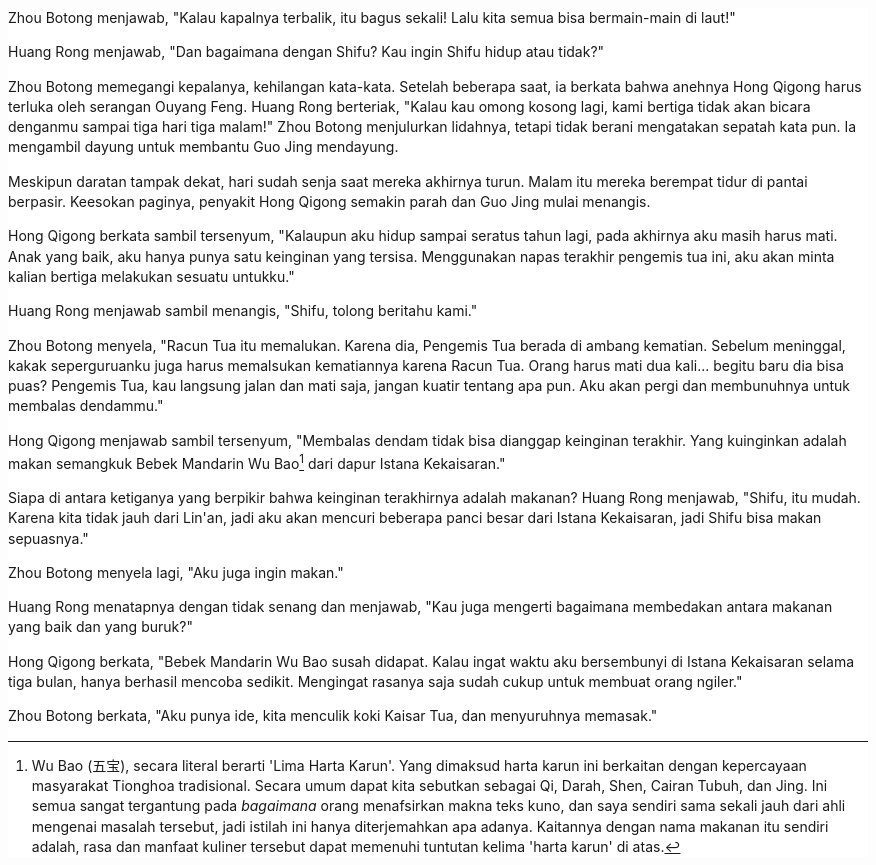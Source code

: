 Zhou Botong menjawab, "Kalau kapalnya terbalik, itu bagus sekali! Lalu kita semua bisa bermain-main di laut!"

Huang Rong menjawab, "Dan bagaimana dengan Shifu? Kau ingin Shifu hidup atau tidak?"

Zhou Botong memegangi kepalanya, kehilangan kata-kata. Setelah beberapa saat, ia berkata bahwa anehnya Hong Qigong harus 
terluka oleh serangan Ouyang Feng. Huang Rong berteriak, "Kalau kau omong kosong lagi, kami bertiga tidak akan bicara 
denganmu sampai tiga hari tiga malam!" Zhou Botong menjulurkan lidahnya, tetapi tidak berani mengatakan sepatah kata pun. 
Ia mengambil dayung untuk membantu Guo Jing mendayung.

Meskipun daratan tampak dekat, hari sudah senja saat mereka akhirnya turun. Malam itu mereka berempat tidur di pantai 
berpasir. Keesokan paginya, penyakit Hong Qigong semakin parah dan Guo Jing mulai menangis.

Hong Qigong berkata sambil tersenyum, "Kalaupun aku hidup sampai seratus tahun lagi, pada akhirnya aku masih harus mati. Anak 
yang baik, aku hanya punya satu keinginan yang tersisa. Menggunakan napas terakhir pengemis tua ini, aku akan minta kalian 
bertiga melakukan sesuatu untukku."

Huang Rong menjawab sambil menangis, "Shifu, tolong beritahu kami."

Zhou Botong menyela, "Racun Tua itu memalukan. Karena dia, Pengemis Tua berada di ambang kematian. Sebelum meninggal, kakak 
seperguruanku juga harus memalsukan kematiannya karena Racun Tua. Orang harus mati dua kali... begitu baru dia bisa puas? 
Pengemis Tua, kau langsung jalan dan mati saja, jangan kuatir tentang apa pun. Aku akan pergi dan membunuhnya untuk membalas 
dendammu."

Hong Qigong menjawab sambil tersenyum, "Membalas dendam tidak bisa dianggap keinginan terakhir. Yang kuinginkan adalah makan 
semangkuk Bebek Mandarin Wu Bao[^wu-bao] dari dapur Istana Kekaisaran."

[^wu-bao]: Wu Bao (五宝), secara literal berarti 'Lima Harta Karun'. Yang dimaksud harta karun ini berkaitan dengan kepercayaan masyarakat Tionghoa tradisional. Secara umum dapat kita sebutkan sebagai Qi, Darah, Shen, Cairan Tubuh, dan Jing. Ini semua sangat tergantung pada _bagaimana_ orang menafsirkan makna teks kuno, dan saya sendiri sama sekali jauh dari ahli mengenai masalah tersebut, jadi istilah ini hanya diterjemahkan apa adanya. Kaitannya dengan nama makanan itu sendiri adalah, rasa dan manfaat kuliner tersebut dapat memenuhi tuntutan kelima 'harta karun' di atas.

Siapa di antara ketiganya yang berpikir bahwa keinginan terakhirnya adalah makanan? Huang Rong menjawab, "Shifu, itu mudah. 
Karena kita tidak jauh dari Lin'an, jadi aku akan mencuri beberapa panci besar dari Istana Kekaisaran, jadi Shifu bisa makan 
sepuasnya."

Zhou Botong menyela lagi, "Aku juga ingin makan."

Huang Rong menatapnya dengan tidak senang dan menjawab, "Kau juga mengerti bagaimana membedakan antara makanan yang baik dan 
yang buruk?"

Hong Qigong berkata, "Bebek Mandarin Wu Bao susah didapat. Kalau ingat waktu aku bersembunyi di Istana Kekaisaran selama tiga 
bulan, hanya berhasil mencoba sedikit. Mengingat rasanya saja sudah cukup untuk membuat orang ngiler."

Zhou Botong berkata, "Aku punya ide, kita menculik koki Kaisar Tua, dan menyuruhnya memasak."


[^sha]: Sha (傻) memang bisa diartikan 'konyol' atau bodoh/tolol. Sedangkan Gu (姑) sebenarnya berarti 'tante' atau seorang wanita. Tetapi kalau digunakan bersama Niang (娘) akan menjadi 'Nona'. Istilah Sha Gu (傻姑) bisa diterjemahkan menjadi 'Si Bodoh' untuk seorang perempuan.
[^sha-zi]: Sebetulnya sama dengan Sha Gu, tetapi Shazi ditujukan kepada seorang anak laki-laki.
[^shang-yi]: Dinasti Shang adalah kerajaan tertua yang tercatat dalam sejarah Tiongkok, dengan bukti sejarah sangat lengkap, yang berasal dari penggalian arkeologi modern. Dinasti Xia, yang sebetulnya tercatat sebagai pendahulu Dinasti Shang, tidak pernah diketemukan bukti-bukti arkeologi peninggalannya. Dinasti Shang digulingkan oleh pemberontakan Ji Fa sekitar tahun 1046 SM, yang menandai dimulainya era Dinasti Zhou.
[^lukisan-1]: Song Zi Tian Wang Tu (送子天王图) adalah nama lukisan dari seorang pelukis terkenal dari Dinasti Tang, yang bernama Wu Daozi (吴道子), 685-758 M. Judul lukisan itu bisa diterjemahkan menjadi 'Mengirimkan Seorang Anak Ke Tahta Surga'.
[^lukisan-2]: Mu Ma Tu (牧马图) adalah lukisan hasil karya Han Gan (韩干 atau tradisional:韓幹), 706-783 M, juga berasal dari era Dinasti Tang. Judul tersebut bisa diterjemahkan menjadi 'Penggembala Naik Kuda'. Dalam terjemahan novel bahasa Inggris hasil karya penggemar, nama Han Gan ditulis Han Ganhua.
[^lukisan-3]: Li Houzhu (李後主) adalah kaisar terakhir dari Dinasti Tang Selatan, yang sebetulnya bernama Li Yu (李煜), 937-978 Masehi. Li Yu dikenal sangat berbakat di dalam seni, dengan banyaknya puisi, prosa, dan juga lukisan hasil karyanya. Sebelum tahun 961 M, ia lebih dikenal dengan nama Li Congjia (李從嘉). Nama Li Houzhu itu sendiri juga bermakna 'Penguasa terakhir dari keluarga Li'. Salah satu catatan sejarah penting dari Li Yu adalah konflik yang sulit diuraikan dengan keluarga pendiri Dinasti Song, yaitu Zhao Kuangyin (赵匡胤), di mana ketika Song berhasil menaklukkan Dinasti Tang Selatan, Li Yu tidak dibunuh. Adalah adik kandung Zhao Kuangyin, yaitu Zhao Kuangyi (赵匡义), yang membunuhnya, sebagian karena skandal hubungan seksual dengan adik kandung dari permaisuri Li Yu, yang juga punya skandal dengan Li Yu sendiri. Zhao Kuangyi sendiri saat itu juga punya konflik dengan kakak kandungnya, yang berhubungan dengan tahta Kekaisaran. Judul lukisan tersebut bisa diartikan 'Menyeberangi Mata Air Hutan'.
[^lukisan-4]: Liang Kai (梁楷) adalah pelukis dari Kekaisaran Song Selatan, yang hidup dari tahun 1140-1210 M. Ia juga dikenal dengan sebutan 'Orang Gila Liang', karena gaya lukisannya yang sangat informal. Figur dalam lukisannya, yang mengingatkan Huang Rong kepada Zhou Botong, kemungkinan besar adalah Li Bai, seorang seniman terkenal dari era Dinasti Tang, yang pernah menulis sajak tentang Yang Guifei. Puisi tersebut akhirnya dijadikan bahan oleh beberapa pihak untuk menyingkirkan Li Bai dari istana, dengan memperalat Sang Kaisar Xuanzong (Li Longji), yang teramat sangat menyayangi Yang Guifei.
[^yuan-bao]: Batangan perak berbentuk kapal, uang jaman dulu.
[^karung-beras]: Yang dimaksud karung beras dan kantong arak di sini adalah para pengawal istana.
[^pepatah-2]: Ini adalah pepatah kuno, Yi Yan Ji Chu, Si Ma Nan Zhui (一言既出，驷马难追). Maksudnya adalah tekad untuk menepati janji.
[^jembatan-rusak]: Duan Qiao Can Xue (断桥残雪), atau Jembatan Rusak tempat orang bisa melihat sisa-sisa salju. 
[^feng-ru-song]: Feng Ru Song (风入松), artinya adalah 'Angin Meniup Pohon Pinus'.
[^karakter-fu]: Fu (扶) = Membantu, meluruskan, atau melegakan.
[^karakter-xie]: Xie (攜) = Membawa serta.
[^karakter-zui]: Zui (醉) = mabuk.
[^karakter-jiu]: Jiu (酒) = arak.
[^fei-lai-feng]: Fei Lai Feng (飞来峰) secara literal berarti 'Puncak Terbang Mendekat'.
[^cui-wei-ting]: Cui Wei Ting (翠微亭) = Pondok Hijau Kecil.
[^zheng-yi]: Zheng Yi (征衣) adalah seragam militer yang dipakai para prajurit di jaman dulu.
[^ma-ti]: Ma Ti (马蹄) = tapal kuda.
[^wulin-yuan]: Wulin Yuan (武林园) = Taman Ilmu Bela Diri.
[^zhong-kui]: Zhong Kui (钟馗) adalah karakter di dalam mitologi Tiongkok, yang sanggup mengusir roh jahat. Ini adalah simbol dari seseorang yang punya keberanian untuk melawan kejahatan.
[^pan-guan]: Pan Guan (判官) juga karakter dalam mitologi Tiongkok, hakim di dunia akhirat.
[^zao-jun]: Zao Jun (灶君 atau 灶神) juga karakter mitologi Tiongkok, Dewa Dapur.
[^tu-di]: Tu Di (土地) adalah Dewa Bumi, atau dewa lokal.
[^shen-bing]: Shen Bing (神兵), sama seperti Zhong Kui, Pan Guan, Zao Jun, dan Tu Di, adalah karakter di dalam mitologi Tiongkok. Shen Bing adalah prajurit Surga, dalam arti 'Prajurit Ilahi'.
[^san-yuan-lou]: San Yuan Lou (三原楼), leebih enak kalau kita tulis Kedai San Yuan, atau dibiarkan apa adanya.
[^eternal-willow]: Liu Yong (柳永) adalah seorang penyair Dinasti Song Utara (sekitar 984–1053 M). Ia dikenal karena memakai gaya bahasa yang sangat vulgar bagi jaman itu, dan juga kehidupan pribadinya yang sering menghabiskan waktu di rumah-rumah bordil, termasuk membuat sajak untuk para penghuninya. Selain itu Liu Yong juga dikenal sebagai orang pertama yang melakukan reformasi terhadap puisi Song Ci (宋词).
[^wang-hai-chao]: Lagu atau syair berjudul Wang Hai Chao (望海潮), yang berarti 'Memandang Gelombang Laut'. Puisi ini ditulis oleh Liu Yong pada tahun 1003, Wang Hai Chao. Dong Nan Xíng Sheng (望海潮·东南形胜). Puisi tersebut ebetulnya ditulis Liu Yong sebagai sapaan kepada Sun He, salah seorang pejabat kompeten dari Dinasti Song. Begitu diedarkan, puisi tersebut dengan cepat menyebar dan menjadi sangat populer. Sejak itu nama Liu Yong pun dikenal orang.
[^liu-bu-shan]: Liu Bu Shan (六部山) = Bukit Enam Kementrian.
[^jia-ming-dian]: Jia Ming Dian (嘉明殿) = Gedung yang terang dan megah.
[^cui-han-tang]: Cui Han Tang (翠寒堂) = Gedung Giok Dingin.
[^mo-li]: Melati, atau Mo Li (茉莉).
[^su-xin]: Su Xin (素馨), kemungkinan adalah Bunga Kamboja.
[^she-xiang-teng]: She Xiang Teng (麝香藤), kemungkinan adalah sejenis bunga kesturi.
[^shu-jin]: Hanya ada nama latin dari bunga ini, _vermillion hibiscus_. Tidak ditemukan referensi tentang nama Shu Jin.
[^yu-gui]: Yu Gui (玉桂), tampaknya adalah _Cinnamon_ atau Kayu Manis.
[^hong-jiao]: Hong Jiao (红蕉), nama ini sendiri berarti 'Pisang Merah'.
[^loquat]: Pipa (枇杷), adalah sejenis buah yang rasanya asam, berwarna kuning-oranye seperti kuning telur, dan berbentuk bulat telur.
[^ping-shen]: Ping Shen (平身), biasa digunakan oleh kaisar untuk mempersilakan para bawahannya bangkit berdiri setelah memberi hormat. Tetapi Guo Jing menambahkan kata 'Silakan', atau Qing (请), yang menjadikannya sangat aneh.